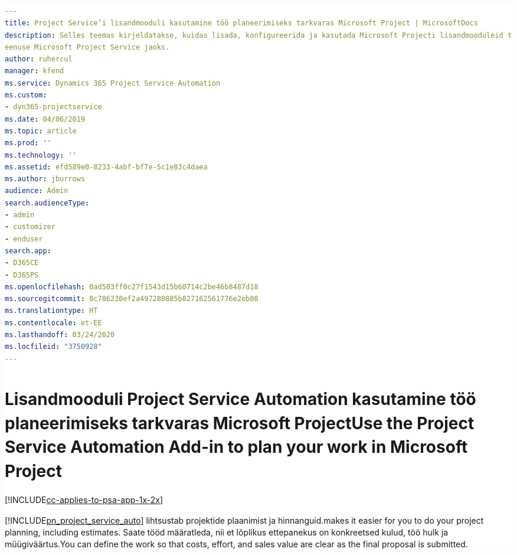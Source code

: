 ```yaml
---
title: Project Service’i lisandmooduli kasutamine töö planeerimiseks tarkvaras Microsoft Project | MicrosoftDocs
description: Selles teemas kirjeldatakse, kuidas lisada, konfigureerida ja kasutada Microsoft Projecti lisandmooduleid teenuse Microsoft Project Service jaoks.
author: ruhercul
manager: kfend
ms.service: Dynamics 365 Project Service Automation
ms.custom:
- dyn365-projectservice
ms.date: 04/06/2019
ms.topic: article
ms.prod: ''
ms.technology: ''
ms.assetid: efd589e0-8233-4abf-bf7e-5c1e83c4daea
ms.author: jburrows
audience: Admin
search.audienceType:
- admin
- customizer
- enduser
search.app:
- D365CE
- D365PS
ms.openlocfilehash: 0ad503ff0c27f1543d15b60714c2be46b8487d18
ms.sourcegitcommit: 8c786230ef2a497280885b827162561776e2eb00
ms.translationtype: HT
ms.contentlocale: et-EE
ms.lasthandoff: 03/24/2020
ms.locfileid: "3750928"
---
```

# <a name="use-the-project-service-automation-add-in-to-plan-your-work-in-microsoft-project"></a><span data-ttu-id="dca0a-103">Lisandmooduli Project Service Automation kasutamine töö planeerimiseks tarkvaras Microsoft Project</span><span class="sxs-lookup"><span data-stu-id="dca0a-103">Use the Project Service Automation Add-in to plan your work in Microsoft Project</span></span>

[!INCLUDE[cc-applies-to-psa-app-1x-2x](../includes/cc-applies-to-psa-app-1x-2x.md)]

[!INCLUDE[pn_project_service_auto](../includes/pn-project-service-auto.md)] <span data-ttu-id="dca0a-104">lihtsustab projektide plaanimist ja hinnanguid.</span><span class="sxs-lookup"><span data-stu-id="dca0a-104">makes it easier for you to do your project planning, including estimates.</span></span> <span data-ttu-id="dca0a-105">Saate tööd määratleda, nii et lõplikus ettepanekus on konkreetsed kulud, töö hulk ja müügiväärtus.</span><span class="sxs-lookup"><span data-stu-id="dca0a-105">You can define the work so that costs, effort, and sales value are clear as the final proposal is submitted.</span></span>  
